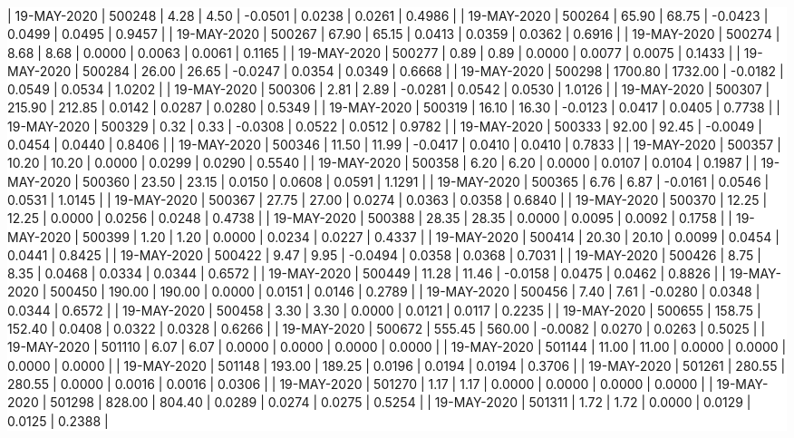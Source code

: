 | 19-MAY-2020 | 500248 | 4.28 | 4.50 | -0.0501 | 0.0238 | 0.0261 | 0.4986 |
| 19-MAY-2020 | 500264 | 65.90 | 68.75 | -0.0423 | 0.0499 | 0.0495 | 0.9457 |
| 19-MAY-2020 | 500267 | 67.90 | 65.15 | 0.0413 | 0.0359 | 0.0362 | 0.6916 |
| 19-MAY-2020 | 500274 | 8.68 | 8.68 | 0.0000 | 0.0063 | 0.0061 | 0.1165 |
| 19-MAY-2020 | 500277 | 0.89 | 0.89 | 0.0000 | 0.0077 | 0.0075 | 0.1433 |
| 19-MAY-2020 | 500284 | 26.00 | 26.65 | -0.0247 | 0.0354 | 0.0349 | 0.6668 |
| 19-MAY-2020 | 500298 | 1700.80 | 1732.00 | -0.0182 | 0.0549 | 0.0534 | 1.0202 |
| 19-MAY-2020 | 500306 | 2.81 | 2.89 | -0.0281 | 0.0542 | 0.0530 | 1.0126 |
| 19-MAY-2020 | 500307 | 215.90 | 212.85 | 0.0142 | 0.0287 | 0.0280 | 0.5349 |
| 19-MAY-2020 | 500319 | 16.10 | 16.30 | -0.0123 | 0.0417 | 0.0405 | 0.7738 |
| 19-MAY-2020 | 500329 | 0.32 | 0.33 | -0.0308 | 0.0522 | 0.0512 | 0.9782 |
| 19-MAY-2020 | 500333 | 92.00 | 92.45 | -0.0049 | 0.0454 | 0.0440 | 0.8406 |
| 19-MAY-2020 | 500346 | 11.50 | 11.99 | -0.0417 | 0.0410 | 0.0410 | 0.7833 |
| 19-MAY-2020 | 500357 | 10.20 | 10.20 | 0.0000 | 0.0299 | 0.0290 | 0.5540 |
| 19-MAY-2020 | 500358 | 6.20 | 6.20 | 0.0000 | 0.0107 | 0.0104 | 0.1987 |
| 19-MAY-2020 | 500360 | 23.50 | 23.15 | 0.0150 | 0.0608 | 0.0591 | 1.1291 |
| 19-MAY-2020 | 500365 | 6.76 | 6.87 | -0.0161 | 0.0546 | 0.0531 | 1.0145 |
| 19-MAY-2020 | 500367 | 27.75 | 27.00 | 0.0274 | 0.0363 | 0.0358 | 0.6840 |
| 19-MAY-2020 | 500370 | 12.25 | 12.25 | 0.0000 | 0.0256 | 0.0248 | 0.4738 |
| 19-MAY-2020 | 500388 | 28.35 | 28.35 | 0.0000 | 0.0095 | 0.0092 | 0.1758 |
| 19-MAY-2020 | 500399 | 1.20 | 1.20 | 0.0000 | 0.0234 | 0.0227 | 0.4337 |
| 19-MAY-2020 | 500414 | 20.30 | 20.10 | 0.0099 | 0.0454 | 0.0441 | 0.8425 |
| 19-MAY-2020 | 500422 | 9.47 | 9.95 | -0.0494 | 0.0358 | 0.0368 | 0.7031 |
| 19-MAY-2020 | 500426 | 8.75 | 8.35 | 0.0468 | 0.0334 | 0.0344 | 0.6572 |
| 19-MAY-2020 | 500449 | 11.28 | 11.46 | -0.0158 | 0.0475 | 0.0462 | 0.8826 |
| 19-MAY-2020 | 500450 | 190.00 | 190.00 | 0.0000 | 0.0151 | 0.0146 | 0.2789 |
| 19-MAY-2020 | 500456 | 7.40 | 7.61 | -0.0280 | 0.0348 | 0.0344 | 0.6572 |
| 19-MAY-2020 | 500458 | 3.30 | 3.30 | 0.0000 | 0.0121 | 0.0117 | 0.2235 |
| 19-MAY-2020 | 500655 | 158.75 | 152.40 | 0.0408 | 0.0322 | 0.0328 | 0.6266 |
| 19-MAY-2020 | 500672 | 555.45 | 560.00 | -0.0082 | 0.0270 | 0.0263 | 0.5025 |
| 19-MAY-2020 | 501110 | 6.07 | 6.07 | 0.0000 | 0.0000 | 0.0000 | 0.0000 |
| 19-MAY-2020 | 501144 | 11.00 | 11.00 | 0.0000 | 0.0000 | 0.0000 | 0.0000 |
| 19-MAY-2020 | 501148 | 193.00 | 189.25 | 0.0196 | 0.0194 | 0.0194 | 0.3706 |
| 19-MAY-2020 | 501261 | 280.55 | 280.55 | 0.0000 | 0.0016 | 0.0016 | 0.0306 |
| 19-MAY-2020 | 501270 | 1.17 | 1.17 | 0.0000 | 0.0000 | 0.0000 | 0.0000 |
| 19-MAY-2020 | 501298 | 828.00 | 804.40 | 0.0289 | 0.0274 | 0.0275 | 0.5254 |
| 19-MAY-2020 | 501311 | 1.72 | 1.72 | 0.0000 | 0.0129 | 0.0125 | 0.2388 |